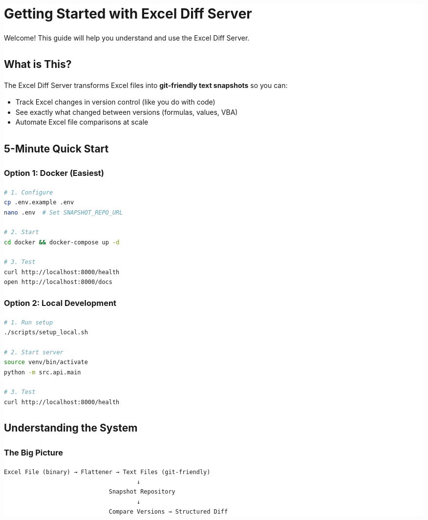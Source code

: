 # Getting Started with Excel Diff Server

Welcome! This guide will help you understand and use the Excel Diff Server.

## What is This?

The Excel Diff Server transforms Excel files into **git-friendly text snapshots** so you can:
- Track Excel changes in version control (like you do with code)
- See exactly what changed between versions (formulas, values, VBA)
- Automate Excel file comparisons at scale

## 5-Minute Quick Start

### Option 1: Docker (Easiest)

```bash
# 1. Configure
cp .env.example .env
nano .env  # Set SNAPSHOT_REPO_URL

# 2. Start
cd docker && docker-compose up -d

# 3. Test
curl http://localhost:8000/health
open http://localhost:8000/docs
```

### Option 2: Local Development

```bash
# 1. Run setup
./scripts/setup_local.sh

# 2. Start server
source venv/bin/activate
python -m src.api.main

# 3. Test
curl http://localhost:8000/health
```

## Understanding the System

### The Big Picture

```
Excel File (binary) → Flattener → Text Files (git-friendly)
                                      ↓
                              Snapshot Repository
                                      ↓
                              Compare Versions → Structured Diff
```
